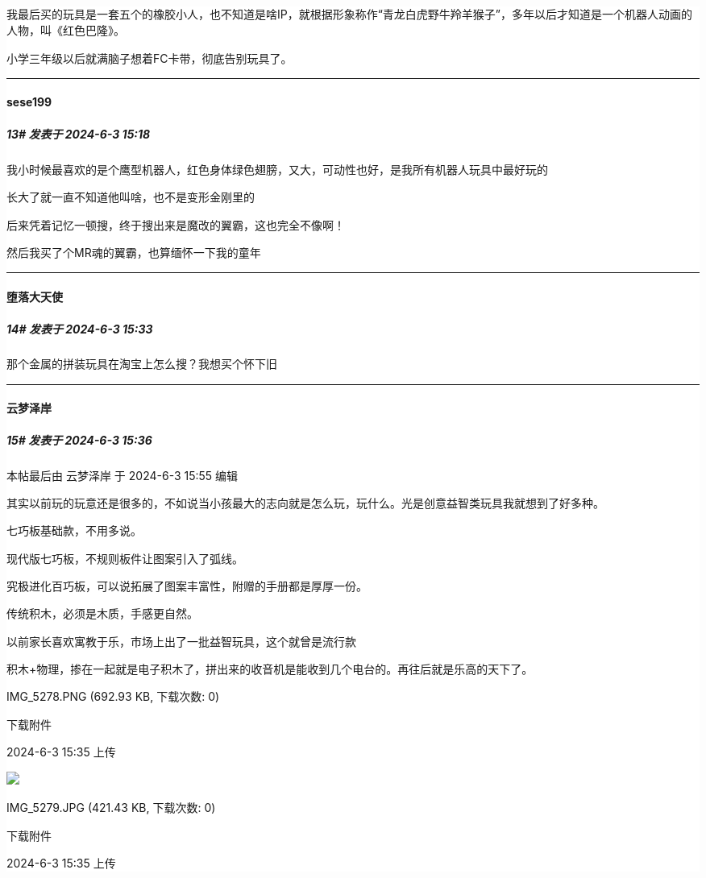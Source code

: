 我最后买的玩具是一套五个的橡胶小人，也不知道是啥IP，就根据形象称作“青龙白虎野牛羚羊猴子”，多年以后才知道是一个机器人动画的人物，叫《红色巴隆》。

小学三年级以后就满脑子想着FC卡带，彻底告别玩具了。

*****

####  sese199  
##### 13#       发表于 2024-6-3 15:18

我小时候最喜欢的是个鹰型机器人，红色身体绿色翅膀，又大，可动性也好，是我所有机器人玩具中最好玩的

长大了就一直不知道他叫啥，也不是变形金刚里的

后来凭着记忆一顿搜，终于搜出来是魔改的翼霸，这也完全不像啊！

然后我买了个MR魂的翼霸，也算缅怀一下我的童年

*****

####  堕落大天使  
##### 14#       发表于 2024-6-3 15:33

那个金属的拼装玩具在淘宝上怎么搜？我想买个怀下旧

*****

####  云梦泽岸  
##### 15#       发表于 2024-6-3 15:36

 本帖最后由 云梦泽岸 于 2024-6-3 15:55 编辑 

其实以前玩的玩意还是很多的，不如说当小孩最大的志向就是怎么玩，玩什么。光是创意益智类玩具我就想到了好多种。

七巧板基础款，不用多说。

现代版七巧板，不规则板件让图案引入了弧线。

究极进化百巧板，可以说拓展了图案丰富性，附赠的手册都是厚厚一份。

传统积木，必须是木质，手感更自然。

以前家长喜欢寓教于乐，市场上出了一批益智玩具，这个就曾是流行款

积木+物理，掺在一起就是电子积木了，拼出来的收音机是能收到几个电台的。再往后就是乐高的天下了。

IMG_5278.PNG
(692.93 KB, 下载次数: 0)

下载附件

2024-6-3 15:35 上传

<img src="https://img.saraba1st.com/forum/202406/03/153515tldnl4d4d4aa4nn5.png" referrerpolicy="no-referrer">

IMG_5279.JPG
(421.43 KB, 下载次数: 0)

下载附件

2024-6-3 15:35 上传
